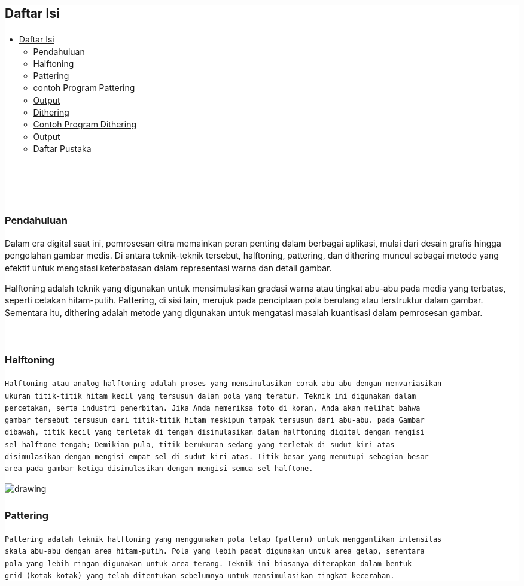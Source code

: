 </div>

## Daftar Isi

- [Daftar Isi](#daftar-isi)
  - [Pendahuluan](#pendahuluan)
  - [Halftoning](#halftoning)
  - [Pattering](#pattering)
  - [contoh Program Pattering](#contoh-program-pattering)
  - [Output](#output)
  - [Dithering](#dithering)
  - [Contoh Program Dithering](#contoh-program-dithering)
  - [Output](#output-1)
  - [Daftar Pustaka](#daftar-pustaka)
  

<br>
<br>
<br> 

### Pendahuluan
Dalam era digital saat ini, pemrosesan citra memainkan peran penting dalam berbagai aplikasi, mulai dari desain grafis hingga pengolahan gambar medis. Di antara teknik-teknik tersebut, halftoning, pattering, dan dithering muncul sebagai metode yang efektif untuk mengatasi keterbatasan dalam representasi warna dan detail gambar.

Halftoning adalah teknik yang digunakan untuk mensimulasikan gradasi warna atau tingkat abu-abu pada media yang terbatas, seperti cetakan hitam-putih. Pattering, di sisi lain, merujuk pada penciptaan pola berulang atau terstruktur dalam gambar. Sementara itu, dithering adalah metode yang digunakan untuk mengatasi masalah kuantisasi dalam pemrosesan gambar.  
  
<br>

### Halftoning
    Halftoning atau analog halftoning adalah proses yang mensimulasikan corak abu-abu dengan memvariasikan  
    ukuran titik-titik hitam kecil yang tersusun dalam pola yang teratur. Teknik ini digunakan dalam  
    percetakan, serta industri penerbitan. Jika Anda memeriksa foto di koran, Anda akan melihat bahwa  
    gambar tersebut tersusun dari titik-titik hitam meskipun tampak tersusun dari abu-abu. pada Gambar  
    dibawah, titik kecil yang terletak di tengah disimulasikan dalam halftoning digital dengan mengisi  
    sel halftone tengah; Demikian pula, titik berukuran sedang yang terletak di sudut kiri atas  
    disimulasikan dengan mengisi empat sel di sudut kiri atas. Titik besar yang menutupi sebagian besar  
    area pada gambar ketiga disimulasikan dengan mengisi semua sel halftone.

<img src="halftoning.png" alt="drawing" width="200" />


### Pattering
    Pattering adalah teknik halftoning yang menggunakan pola tetap (pattern) untuk menggantikan intensitas  
    skala abu-abu dengan area hitam-putih. Pola yang lebih padat digunakan untuk area gelap, sementara  
    pola yang lebih ringan digunakan untuk area terang. Teknik ini biasanya diterapkan dalam bentuk  
    grid (kotak-kotak) yang telah ditentukan sebelumnya untuk mensimulasikan tingkat kecerahan.
